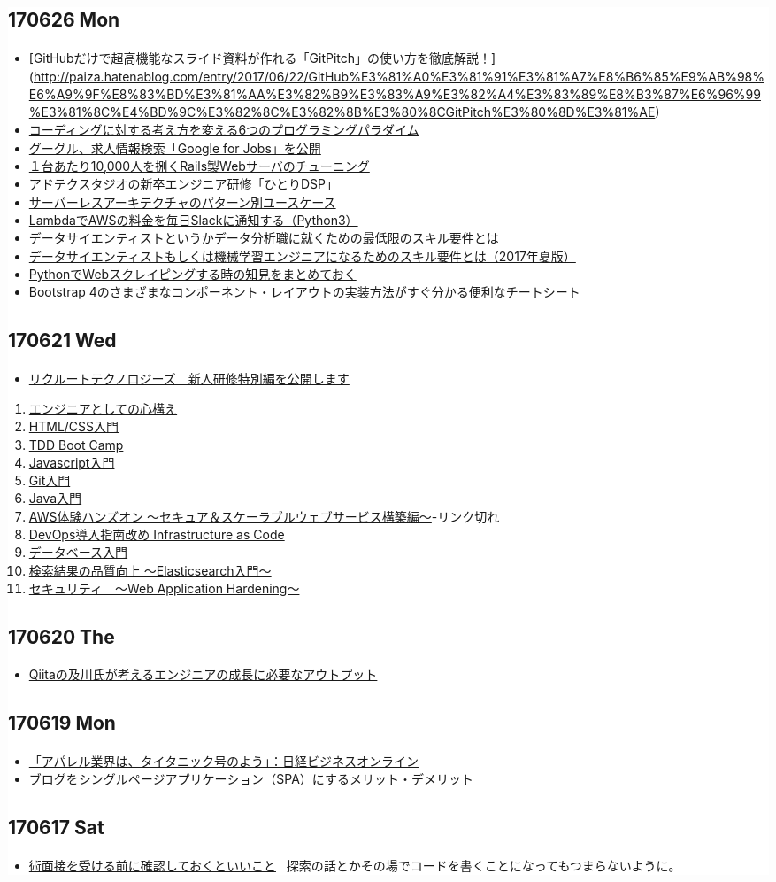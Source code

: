## 170626 Mon
- [GitHubだけで超高機能なスライド資料が作れる「GitPitch」の使い方を徹底解説！]    (http://paiza.hatenablog.com/entry/2017/06/22/GitHub%E3%81%A0%E3%81%91%E3%81%A7%E8%B6%85%E9%AB%98%E6%A9%9F%E8%83%BD%E3%81%AA%E3%82%B9%E3%83%A9%E3%82%A4%E3%83%89%E8%B3%87%E6%96%99%E3%81%8C%E4%BD%9C%E3%82%8C%E3%82%8B%E3%80%8CGitPitch%E3%80%8D%E3%81%AE)
- [コーディングに対する考え方を変える6つのプログラミングパラダイム](http://postd.cc/six-programming-paradigms-that-will/)
- [グーグル、求人情報検索「Google for Jobs」を公開](http://www.sem-r.com/google-2010/20170620225103.html)
- [１台あたり10,000人を捌くRails製Webサーバのチューニング](http://tech.dely.jp/entry/2017/06/21/191832)
- [アドテクスタジオの新卒エンジニア研修「ひとりDSP」](https://developers.cyberagent.co.jp/blog/archives/7919/)
- [サーバーレスアーキテクチャのパターン別ユースケース](http://yoshidashingo.hatenablog.com/entry/serverlss-usecases-2017)
- [LambdaでAWSの料金を毎日Slackに通知する（Python3）](http://qiita.com/tomohiko_isobe/items/88e8e0dcb0ee224a31e4)
- [データサイエンティストというかデータ分析職に就くための最低限のスキル要件とは](http://tjo.hatenablog.com/entry/2015/03/13/190000)
- [データサイエンティストもしくは機械学習エンジニアになるためのスキル要件とは（2017年夏版）](http://tjo.hatenablog.com/entry/2017/06/25/185426)
- [PythonでWebスクレイピングする時の知見をまとめておく](http://vaaaaaanquish.hatenablog.com/entry/2017/06/25/202924)
- [Bootstrap 4のさまざまなコンポーネント・レイアウトの実装方法がすぐ分かる便利なチートシート](http://coliss.com/articles/build-websites/operation/bootstrap4-cheatsheet.html)


## 170621 Wed
- [リクルートテクノロジーズ　新人研修特別編を公開します](https://recruit-tech.co.jp/blog/2017/06/07/bootcamp2017/)
1. [エンジニアとしての心構え](https://speakerdeck.com/rtechkouhou/enziniatositekofalsexian-sheng-kifalsekorutameni)
1. [HTML/CSS入門](https://speakerdeck.com/rtechkouhou/css)
1. [TDD Boot Camp](https://speakerdeck.com/rtechkouhou/tdd-boot-camp)
1. [Javascript入門](https://speakerdeck.com/rtechkouhou/javascript-bootcamp)
1. [Git入門](https://speakerdeck.com/rtechkouhou/git-bootcamp)
1. [Java入門](https://speakerdeck.com/rtechkouhou/javaru-men)
1. [AWS体験ハンズオン ～セキュア＆スケーラブルウェブサービス構築編～]()-リンク切れ
1. [DevOps導入指南改め Infrastructure as Code](https://speakerdeck.com/rtechkouhou/infrastructure-as-code)
1. [データベース入門](https://speakerdeck.com/rtechkouhou/database)
1. [検索結果の品質向上 ～Elasticsearch入門～](https://speakerdeck.com/rtechkouhou/jian-suo-jie-guo-falsepin-zhi-xiang-shang)
1. [セキュリティ　～Web Application Hardening～](https://speakerdeck.com/rtechkouhou/web-application-hardening)

## 170620 The
- [Qiitaの及川氏が考えるエンジニアの成長に必要なアウトプット](http://ascii.jp/elem/000/001/216/1216127/)

## 170619 Mon
- [「アパレル業界は、タイタニック号のよう」：日経ビジネスオンライン](http://business.nikkeibp.co.jp/atcl/opinion/16/092900020/060900020/)
- [ブログをシングルページアプリケーション（SPA）にするメリット・デメリット](https://s8a.jp/benefits-of-blogging-to-spa)



## 170617 Sat
- [術面接を受ける前に確認しておくといいこと](https://www.wantedly.com/companies/wantedly/post_articles/42207)  
探索の話とかその場でコードを書くことになってもつまらないように。
